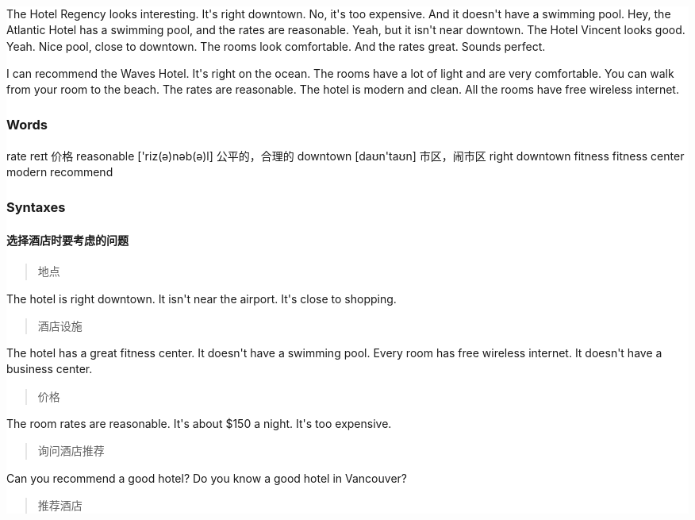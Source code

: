 > 

The Hotel Regency looks interesting. It's right downtown.
No, it's too expensive. And it doesn't have a swimming pool.
Hey, the Atlantic Hotel has a swimming pool, and the rates are reasonable.
Yeah, but it isn't near downtown. The Hotel Vincent looks good.
Yeah. Nice pool, close to downtown. The rooms look comfortable.
And the rates great.
Sounds perfect.

>

I can recommend the Waves Hotel. It's right on the ocean. The rooms have a lot of light and are very comfortable. You can walk from your room to the beach. The rates are reasonable. The hotel is modern and clean. All the rooms have free wireless internet.

### Words

rate  reɪt 价格
reasonable ['riz(ə)nəb(ə)l] 公平的，合理的
downtown [daʊn'taʊn] 市区，闹市区
right downtown
fitness 
fitness center
modern
recommend

### Syntaxes

#### 选择酒店时要考虑的问题

> 地点

The hotel is right downtown.
It isn't near the airport.
It's close to shopping.

> 酒店设施

The hotel has a great fitness center.
It doesn't have a swimming pool.
Every room has free wireless internet.
It doesn't have a business center.

> 价格

The room rates are reasonable.
It's about $150 a night.
It's too expensive.

> 询问酒店推荐

Can you recommend a good hotel?
Do you know a good hotel in Vancouver?

> 推荐酒店

